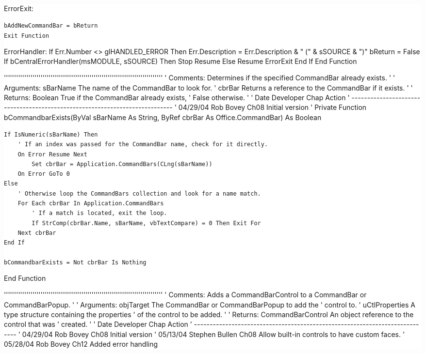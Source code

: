 ErrorExit:

    bAddNewCommandBar = bReturn
    Exit Function
    
ErrorHandler:
    If Err.Number &lt;&gt; glHANDLED_ERROR Then Err.Description = Err.Description &amp; " (" &amp; sSOURCE &amp; ")"
    bReturn = False
    If bCentralErrorHandler(msMODULE, sSOURCE) Then
        Stop
        Resume
    Else
        Resume ErrorExit
    End If
End Function


''''''''''''''''''''''''''''''''''''''''''''''''''''''''''''''''''''''''''''''
' Comments: Determines if the specified CommandBar already exists.
'
' Arguments:    sBarName    The name of the CommandBar to look for.
'               cbrBar      Returns a reference to the CommandBar if it exists.
'
' Returns:      Boolean     True if the CommandBar already exists,
'                           False otherwise.
'
' Date          Developer       Chap    Action
' ----------------------------------------------------------------------------
' 04/29/04      Rob Bovey       Ch08    Initial version
'
Private Function bCommandbarExists(ByVal sBarName As String, ByRef cbrBar As Office.CommandBar) As Boolean

    If IsNumeric(sBarName) Then
        ' If an index was passed for the CommandBar name, check for it directly.
        On Error Resume Next
            Set cbrBar = Application.CommandBars(CLng(sBarName))
        On Error GoTo 0
    Else
        ' Otherwise loop the CommandBars collection and look for a name match.
        For Each cbrBar In Application.CommandBars
            ' If a match is located, exit the loop.
            If StrComp(cbrBar.Name, sBarName, vbTextCompare) = 0 Then Exit For
        Next cbrBar
    End If
    
    bCommandbarExists = Not cbrBar Is Nothing

End Function


''''''''''''''''''''''''''''''''''''''''''''''''''''''''''''''''''''''''''''''
' Comments: Adds a CommandBarControl to a CommandBar or CommandBarPopup.
'
' Arguments:    objTarget           The CommandBar or CommandBarPopup to add the
'                                   control to.
'               uCtlProperties      A type structure containing the properties
'                                   of the control to be added.
'
' Returns:      CommandBarControl   An object reference to the control that was
'                                   created.
'
' Date          Developer       Chap    Action
' ----------------------------------------------------------------------------
' 04/29/04      Rob Bovey       Ch08    Initial version
' 05/13/04      Stephen Bullen  Ch08    Allow built-in controls to have custom faces.
' 05/28/04      Rob Bovey       Ch12    Added error handling
